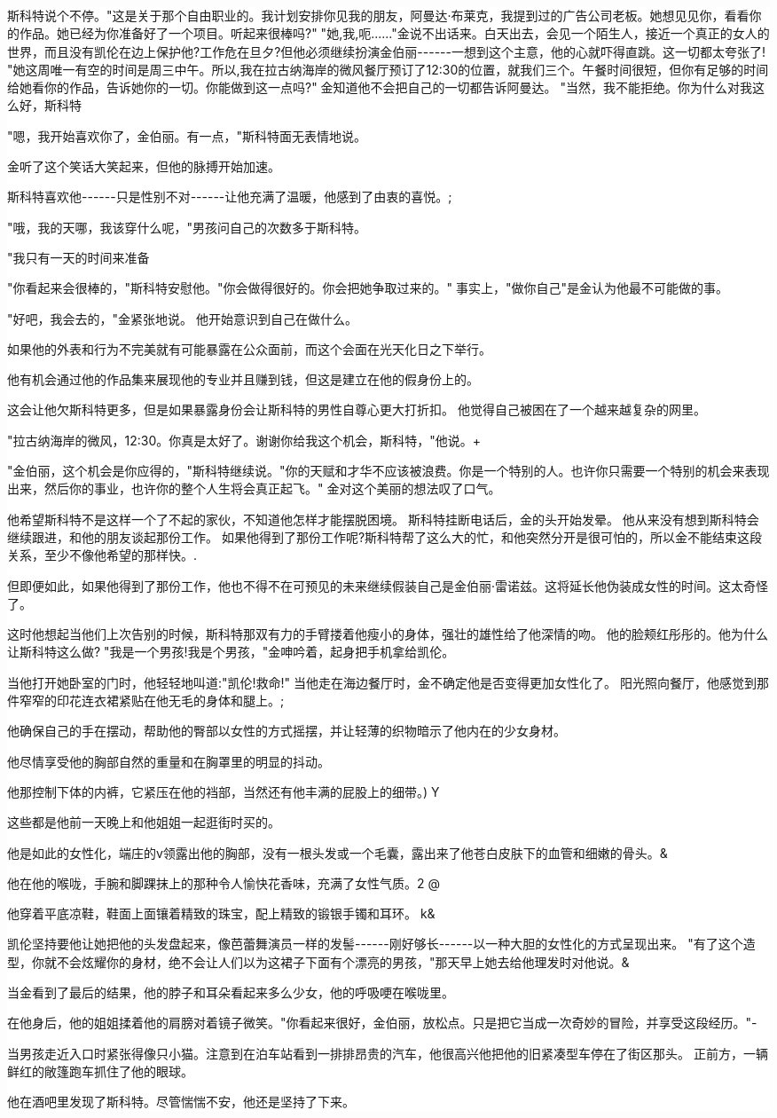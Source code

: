 斯科特说个不停。"这是关于那个自由职业的。我计划安排你见我的朋友，阿曼达·布莱克，我提到过的广告公司老板。她想见见你，看看你的作品。她已经为你准备好了一个项目。听起来很棒吗?" "她,我,呃......"金说不出话来。白天出去，会见一个陌生人，接近一个真正的女人的世界，而且没有凯伦在边上保护他?工作危在旦夕?但他必须继续扮演金伯丽------一想到这个主意，他的心就吓得直跳。这一切都太夸张了! "她这周唯一有空的时间是周三中午。所以,我在拉古纳海岸的微风餐厅预订了12:30的位置，就我们三个。午餐时间很短，但你有足够的时间给她看你的作品，告诉她你的一切。你能做到这一点吗?" 金知道他不会把自己的一切都告诉阿曼达。 "当然，我不能拒绝。你为什么对我这么好，斯科特

"嗯，我开始喜欢你了，金伯丽。有一点，"斯科特面无表情地说。

金听了这个笑话大笑起来，但他的脉搏开始加速。

斯科特喜欢他------只是性别不对------让他充满了温暖，他感到了由衷的喜悦。;

"哦，我的天哪，我该穿什么呢，"男孩问自己的次数多于斯科特。

"我只有一天的时间来准备

"你看起来会很棒的，"斯科特安慰他。"你会做得很好的。你会把她争取过来的。" 事实上，"做你自己"是金认为他最不可能做的事。

"好吧，我会去的，"金紧张地说。 他开始意识到自己在做什么。

如果他的外表和行为不完美就有可能暴露在公众面前，而这个会面在光天化日之下举行。

他有机会通过他的作品集来展现他的专业并且赚到钱，但这是建立在他的假身份上的。

这会让他欠斯科特更多，但是如果暴露身份会让斯科特的男性自尊心更大打折扣。 他觉得自己被困在了一个越来越复杂的网里。

"拉古纳海岸的微风，12:30。你真是太好了。谢谢你给我这个机会，斯科特，"他说。+

"金伯丽，这个机会是你应得的，"斯科特继续说。"你的天赋和才华不应该被浪费。你是一个特别的人。也许你只需要一个特别的机会来表现出来，然后你的事业，也许你的整个人生将会真正起飞。" 金对这个美丽的想法叹了口气。

他希望斯科特不是这样一个了不起的家伙，不知道他怎样才能摆脱困境。 斯科特挂断电话后，金的头开始发晕。 他从来没有想到斯科特会继续跟进，和他的朋友谈起那份工作。 如果他得到了那份工作呢?斯科特帮了这么大的忙，和他突然分开是很可怕的，所以金不能结束这段关系，至少不像他希望的那样快。.

但即便如此，如果他得到了那份工作，他也不得不在可预见的未来继续假装自己是金伯丽·雷诺兹。这将延长他伪装成女性的时间。这太奇怪了。

这时他想起当他们上次告别的时候，斯科特那双有力的手臂搂着他瘦小的身体，强壮的雄性给了他深情的吻。 他的脸颊红彤彤的。他为什么让斯科特这么做? "我是一个男孩!我是个男孩，"金呻吟着，起身把手机拿给凯伦。

当他打开她卧室的门时，他轻轻地叫道:"凯伦!救命!" 当他走在海边餐厅时，金不确定他是否变得更加女性化了。 阳光照向餐厅，他感觉到那件窄窄的印花连衣裙紧贴在他无毛的身体和腿上。;

他确保自己的手在摆动，帮助他的臀部以女性的方式摇摆，并让轻薄的织物暗示了他内在的少女身材。

他尽情享受他的胸部自然的重量和在胸罩里的明显的抖动。

他那控制下体的内裤，它紧压在他的裆部，当然还有他丰满的屁股上的细带。) Y

这些都是他前一天晚上和他姐姐一起逛街时买的。

他是如此的女性化，端庄的v领露出他的胸部，没有一根头发或一个毛囊，露出来了他苍白皮肤下的血管和细嫩的骨头。&

他在他的喉咙，手腕和脚踝抹上的那种令人愉快花香味，充满了女性气质。2 @

他穿着平底凉鞋，鞋面上面镶着精致的珠宝，配上精致的锻银手镯和耳环。 k&

凯伦坚持要他让她把他的头发盘起来，像芭蕾舞演员一样的发髻------刚好够长------以一种大胆的女性化的方式呈现出来。 "有了这个造型，你就不会炫耀你的身材，绝不会让人们以为这裙子下面有个漂亮的男孩，"那天早上她去给他理发时对他说。&

当金看到了最后的结果，他的脖子和耳朵看起来多么少女，他的呼吸哽在喉咙里。

在他身后，他的姐姐揉着他的肩膀对着镜子微笑。"你看起来很好，金伯丽，放松点。只是把它当成一次奇妙的冒险，并享受这段经历。"-

当男孩走近入口时紧张得像只小猫。注意到在泊车站看到一排排昂贵的汽车，他很高兴他把他的旧紧凑型车停在了街区那头。 正前方，一辆鲜红的敞篷跑车抓住了他的眼球。

他在酒吧里发现了斯科特。尽管惴惴不安，他还是坚持了下来。
